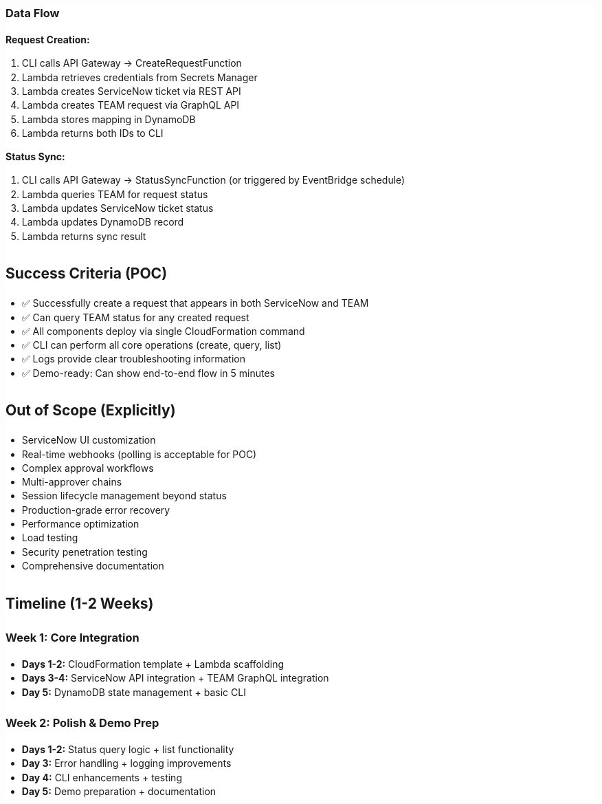 ### Data Flow

**Request Creation:**
1. CLI calls API Gateway → CreateRequestFunction
2. Lambda retrieves credentials from Secrets Manager
3. Lambda creates ServiceNow ticket via REST API
4. Lambda creates TEAM request via GraphQL API
5. Lambda stores mapping in DynamoDB
6. Lambda returns both IDs to CLI

**Status Sync:**
1. CLI calls API Gateway → StatusSyncFunction (or triggered by EventBridge schedule)
2. Lambda queries TEAM for request status
3. Lambda updates ServiceNow ticket status
4. Lambda updates DynamoDB record
5. Lambda returns sync result

## Success Criteria (POC)

- ✅ Successfully create a request that appears in both ServiceNow and TEAM
- ✅ Can query TEAM status for any created request
- ✅ All components deploy via single CloudFormation command
- ✅ CLI can perform all core operations (create, query, list)
- ✅ Logs provide clear troubleshooting information
- ✅ Demo-ready: Can show end-to-end flow in 5 minutes

## Out of Scope (Explicitly)

- ServiceNow UI customization
- Real-time webhooks (polling is acceptable for POC)
- Complex approval workflows
- Multi-approver chains
- Session lifecycle management beyond status
- Production-grade error recovery
- Performance optimization
- Load testing
- Security penetration testing
- Comprehensive documentation

## Timeline (1-2 Weeks)

### Week 1: Core Integration
- **Days 1-2:** CloudFormation template + Lambda scaffolding
- **Days 3-4:** ServiceNow API integration + TEAM GraphQL integration
- **Day 5:** DynamoDB state management + basic CLI

### Week 2: Polish & Demo Prep
- **Days 1-2:** Status query logic + list functionality
- **Day 3:** Error handling + logging improvements
- **Day 4:** CLI enhancements + testing
- **Day 5:** Demo preparation + documentation
